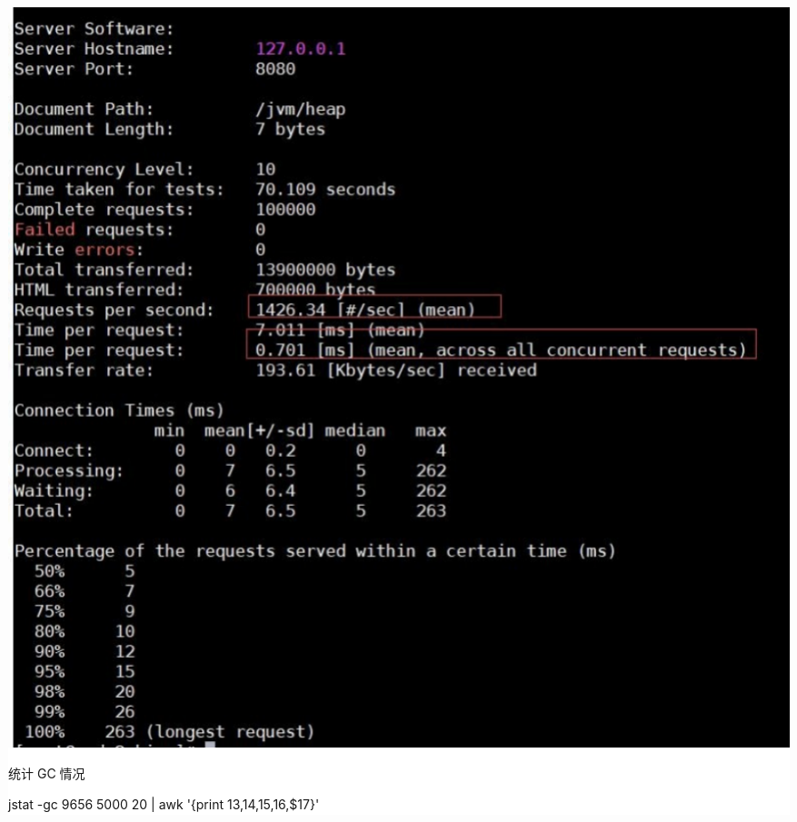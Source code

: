 ![img](JVM%E8%B0%83%E4%BC%98.assets/1610255040234-63c8a0ea-7ed8-4f2f-a29f-8202c4fa2fdd.png)

统计 GC 情况

jstat -gc 9656	5000 20 | awk '{print $13,$14,$15,$16,$17}'

